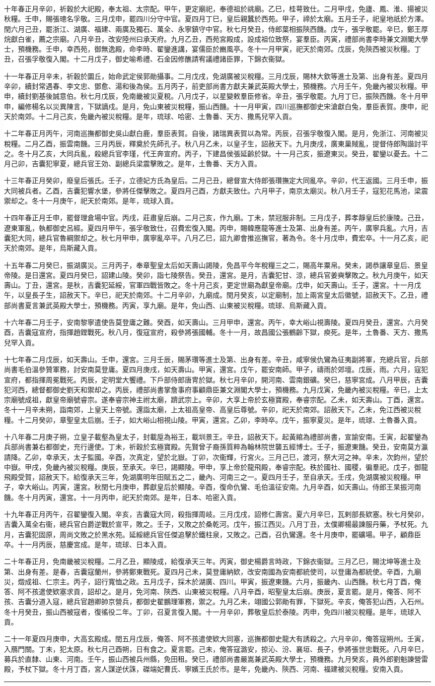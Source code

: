 十年春正月辛卯，祈穀於大祀殿，奉太祖、太宗配。甲午，更定廟祀，奉德祖於祧廟。乙巳，桂萼致仕。二月甲戌，免廬、鳳、淮、揚被災秋糧。壬申，賜張璁名孚敬。三月戊申，罷四川分守中官。夏四月丁巳，皇后親蠶於西苑。甲子，禘於太廟。五月壬子，祀皇地祇於方澤。閏六月己丑，罷浙江、湖廣、福建、兩廣及獨石、萬全、永寧鎮守中官。秋七月癸丑，侍郎葉相振陝西饑。戊午，張孚敬罷。辛巳，鄭王厚烷獻白雀，薦之宗廟。八月辛丑，改安陸州曰承天府。九月乙丑，西苑宮殿成，設成祖位致祭，宴羣臣。丙寅，禮部尚書李時兼文淵閣大學士，預機務。壬申，幸西苑，御無逸殿，命李時、翟鑾進講，宴儒臣於豳風亭。冬十一月甲寅，祀天於南郊。戊辰，免陝西被災秋糧。丁丑，召張孚敬復入閣。十二月戊子，御史喻希禮、石金因修醮請宥議禮諸臣罪，下錦衣衞獄。

十一年春正月辛未，祈穀於圜丘，始命武定侯郭勛攝事。二月戊戌，免湖廣被災稅糧。三月戊辰，賜林大欽等進士及第、出身有差。夏四月辛卯，續封常遇春、李文忠、鄧愈、湯和後為侯。五月丙子，前吏部尚書方獻夫兼武英殿大學士，預機務。六月壬午，免畿內被災秋糧。甲申，續封劉基後誠意伯。秋七月戊辰，免南畿被災夏稅。八月戊子，以星變敕羣臣修省。辛丑，張孚敬罷。九月丁巳，振陝西饑。冬十月甲申，編修楊名以災異陳言，下獄謫戍。是月，免山東被災稅糧，振山西饑。十一月甲寅，四川巡撫都御史宋滄獻白兔，羣臣表賀。庚申，祀天於南郊。十二月己亥，免畿內被災稅糧。是年，琉球、哈密、土魯番、天方、撒馬兒罕入貢。

十二年春正月丙午，河南巡撫都御史吳山獻白鹿，羣臣表賀。自後，諸瑞異表賀以為常。丙辰，召張孚敬復入閣。是月，免浙江、河南被災稅糧。二月乙酉，振雲南饑。三月丙辰，釋奠於先師孔子。秋八月乙未，以皇子生，詔赦天下。九月庚戌，廣東巢賊亂，提督侍郎陶諧討平之。冬十月乙亥，大同兵亂，殺總兵官李瑾，代王奔宣府。丙子，下建昌侯張延齡於獄。十一月己亥，振遼東災。癸丑，翟鑾以憂去。十二月己卯，吉囊犯寧夏，總兵官王効、副總兵梁震擊敗之。是年，土魯番、天方入貢。

十三年春正月癸卯，廢皇后張氏。壬子，立德妃方氏為皇后。二月己丑，總督宣大侍郎張瓚撫定大同亂卒。辛卯，代王返國。三月壬申，振大同被兵者。乙酉，吉囊犯響水堡，參將任傑擊敗之。夏四月己酉，方獻夫致仕。六月甲子，南京太廟災。秋八月壬子，寇犯花馬池，梁震禦却之。冬十一月庚午，祀天於南郊。是年，琉球入貢。

十四年春正月壬申，罷督理倉場中官。丙戌，莊肅皇后崩。二月己亥，作九廟。丁未，禁冠服非制。三月戊子，葬孝靜皇后於康陵。己丑，遼東軍亂，執都御史呂經。夏四月甲午，張孚敬致仕，召費宏復入閣。丙申，賜韓應龍等進士及第、出身有差。丙午，廣寧兵亂。六月，吉囊犯大同，總兵官魯綱禦却之。秋七月甲申，廣寧亂卒平。八月乙巳，詔九卿會推巡撫官，著為令。冬十月戊申，費宏卒。十一月乙亥，祀天於南郊。是年，烏斯藏入貢。

十五年春二月癸巳，振湖廣災。三月丙子，奉章聖皇太后如天壽山謁陵，免昌平今年稅糧三之二，賜高年粟帛。癸未，謁恭讓章皇后、景皇帝陵。是日還宮。夏四月癸巳，詔建山陵。癸卯，詣七陵祭告。癸丑，還宮。是月，吉囊犯甘、涼，總兵官姜奭擊敗之。秋九月庚午，如天壽山。丁丑，還宮。是秋，吉囊犯延綏，官軍四戰皆敗之。冬十月己亥，更定世廟為獻皇帝廟。戊申，如天壽山。壬子，還宮。十一月戊午，以皇長子生，詔赦天下。辛巳，祀天於南郊。十二月辛卯，九廟成。閏月癸亥，以定廟制，加上兩宮皇太后徽號，詔赦天下。乙丑，禮部尚書夏言兼武英殿大學士，預機務。丙寅，享九廟。是年，免山西、山東被災稅糧。琉球、烏斯藏入貢。

十六年春二月壬子，安南黎寧遣使告莫登庸之難。癸酉，如天壽山。三月甲申，還宮。丙午，幸大峪山視壽陵。夏四月癸丑，還宮。六月癸酉，吉囊寇宣府，指揮趙鏜戰死。秋八月，復寇宣府，殺參將張國輔。冬十一月，故昌國公張鶴齡下獄，瘐死。是年，土魯番、天方、撒馬兒罕入貢。

十七年春二月戊辰，如天壽山。壬申，還宮。三月壬辰，賜茅瓚等進士及第、出身有差。辛丑，咸寧侯仇鸞為征夷副將軍，充總兵官，兵部尚書毛伯溫參贊軍務，討安南莫登庸。夏四月庚戌，如天壽山。甲寅，還宮。戊午，罷安南師。甲子，禱雨於郊壇。戊辰，雨。六月，寇犯宣府，都指揮周冕戰死。丙辰，定明堂大饗禮。下戶部侍郎唐冑於獄。秋七月辛卯，開河南、雲南銀礦。癸巳，慈寧宮成。八月甲辰，吉囊犯河西，總督都御史劉天和禦却之。丙辰，禮部尚書掌詹事府事顧鼎臣兼文淵閣大學士，預機務。九月戊寅，免畿內被災稅糧。辛巳，上太宗廟號成祖，獻皇帝廟號睿宗。遂奉睿宗神主祔太廟，躋武宗上。辛卯，大享上帝於玄極寶殿，奉睿宗配。乙未，如天壽山。丁酉，還宮。冬十一月辛未朔，詣南郊，上皇天上帝號。還詣太廟，上太祖高皇帝、高皇后尊號。辛卯，祀天於南郊。詔赦天下。乙未，免江西被災稅糧。十二月癸卯，章聖皇太后崩。壬子，如大峪山相視山陵。甲寅，還宮。乙卯，李時卒。戊午，振寧夏災。是年，琉球、土魯番入貢。

十八年春二月庚子朔，立皇子載壑為皇太子，封載垕為裕王，載圳景王。辛丑，詔赦天下。起黃綰為禮部尚書，宣諭安南。壬寅，起翟鑾為兵部尚書兼右都御史，充行邊使。丁未，祈穀於玄極寶殿。先賢曾子裔孫質粹為翰林院世襲五經博士。壬子，振遼東饑。癸丑，安南莫方瀛請降。乙卯，幸承天，太子監國。辛酉，次真定，望於北嶽。丁卯，次衞輝，行宮火。三月己巳，渡河，祭大河之神。辛未，次鈞州，望於中嶽。甲戌，免畿內被災稅糧。庚辰，至承天。辛巳，謁顯陵。甲申，享上帝於龍飛殿，奉睿宗配。秩於國社、國稷，徧羣祀。戊子，御龍飛殿受賀，詔赦天下。給復承天三年，免湖廣明年田賦五之二，畿內、河南三之一。夏四月壬子，至自承天。壬戌，免湖廣被災稅糧。甲子，幸大峪山。丙寅，還宮。秋閏七月庚申，葬獻皇后於顯陵。辛酉，復命仇鸞、毛伯溫征安南。九月辛酉，如天壽山。侍郎王杲振河南饑。冬十月丙寅，還宮。十一月丙申，祀天於南郊。是年，日本、哈密入貢。

十九年春正月丙午，召翟鑾復入閣。辛亥，吉囊寇大同，殺指揮周岐。三月戊戌，詔修仁壽宮。夏六月辛巳，瓦剌部長欵塞。秋七月癸卯，吉囊入萬全右衞，總兵官白爵逆戰於宣平，敗之。壬子，又敗之於桑乾河。戊午，振江西災。八月丁丑，太僕卿楊最諫服丹藥，予杖死。九月，吉囊犯固原，周尚文敗之於黑水苑。延綏總兵官任傑追擊於鐵柱泉，又敗之。己酉，召仇鸞還。冬十月庚申，罷礦場。甲子，顧鼎臣卒。十一月丙辰，慈慶宮成。是年，琉球、日本入貢。

二十年春正月，免南畿被災稅糧。二月乙丑，顯陵成，給復承天三年。丙寅，御史楊爵言時政，下錦衣衞獄。三月乙巳，賜沈坤等進士及第、出身有差。是春，吉囊寇蘭州，參將鄭東戰死。夏四月己未，莫登庸納欵，改安南國為安南都統使司，以登庸為都統使。辛酉，九廟災，燬成祖、仁宗主。丙子，詔行寬恤之政。五月戊子，採木於湖廣、四川。甲寅，振遼東饑。六月，振畿內、山西饑。秋七月丁酉，俺答、阿不孩遣使欵塞求貢，詔却之。是月，免河南、陝西、山東被災稅糧。八月辛酉，昭聖皇太后崩。庚辰，夏言罷。是月，俺答、阿不孩、吉囊分道入寇，總兵官趙卿帥京營兵，都御史翟鵬理軍務，禦之。九月乙未，翊國公郭勛有罪，下獄死。辛亥，俺答犯山西，入石州。冬十月癸丑，振山西被寇者，復徭役二年。丁卯，召夏言復入閣。十一月辛卯，葬敬皇后於泰陵。丙申，免四川被災稅糧。是年，琉球入貢。

二十一年夏四月庚申，大高玄殿成。閏五月戊辰，俺答、阿不孩遣使欵大同塞，巡撫都御史龍大有誘殺之。六月辛卯，俺答寇朔州。壬寅，入鴈門關。丁未，犯太原。秋七月己酉朔，日有食之。夏言罷。己未，俺答寇潞安，掠沁、汾、襄垣、長子，參將張世忠戰死。八月辛巳，募兵於直隸、山東、河南。壬午，振山西被兵州縣，免田租。癸巳，禮部尚書嚴嵩兼武英殿大學士，預機務。九月癸亥，員外郎劉魁諫營雷殿，予杖下獄。冬十月丁酉，宮人謀逆伏誅，磔端妃曹氏、寧嬪王氏於市。是年，免畿內、陝西、河南、福建被災稅糧。安南入貢。

* * *

